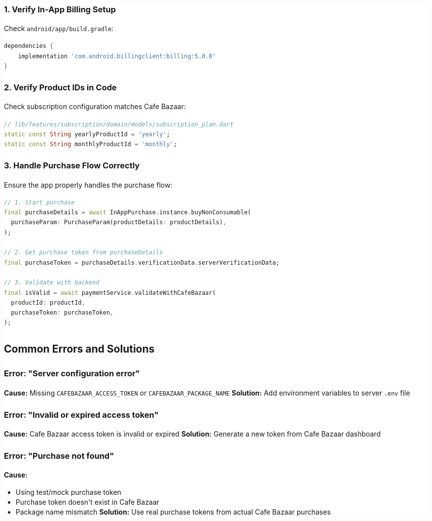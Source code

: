 ### 1. Verify In-App Billing Setup

Check `android/app/build.gradle`:
```gradle
dependencies {
    implementation 'com.android.billingclient:billing:5.0.0'
}
```

### 2. Verify Product IDs in Code

Check subscription configuration matches Cafe Bazaar:
```dart
// lib/features/subscription/domain/models/subscription_plan.dart
static const String yearlyProductId = 'yearly';
static const String monthlyProductId = 'monthly';
```

### 3. Handle Purchase Flow Correctly

Ensure the app properly handles the purchase flow:
```dart
// 1. Start purchase
final purchaseDetails = await InAppPurchase.instance.buyNonConsumable(
  purchaseParam: PurchaseParam(productDetails: productDetails),
);

// 2. Get purchase token from purchaseDetails
final purchaseToken = purchaseDetails.verificationData.serverVerificationData;

// 3. Validate with backend
final isValid = await paymentService.validateWithCafeBazaar(
  productId: productId,
  purchaseToken: purchaseToken,
);
```

## Common Errors and Solutions

### Error: "Server configuration error"
**Cause:** Missing `CAFEBAZAAR_ACCESS_TOKEN` or `CAFEBAZAAR_PACKAGE_NAME`
**Solution:** Add environment variables to server `.env` file

### Error: "Invalid or expired access token"
**Cause:** Cafe Bazaar access token is invalid or expired
**Solution:** Generate a new token from Cafe Bazaar dashboard

### Error: "Purchase not found"
**Cause:** 
- Using test/mock purchase token
- Purchase token doesn't exist in Cafe Bazaar
- Package name mismatch
**Solution:** Use real purchase tokens from actual Cafe Bazaar purchases
